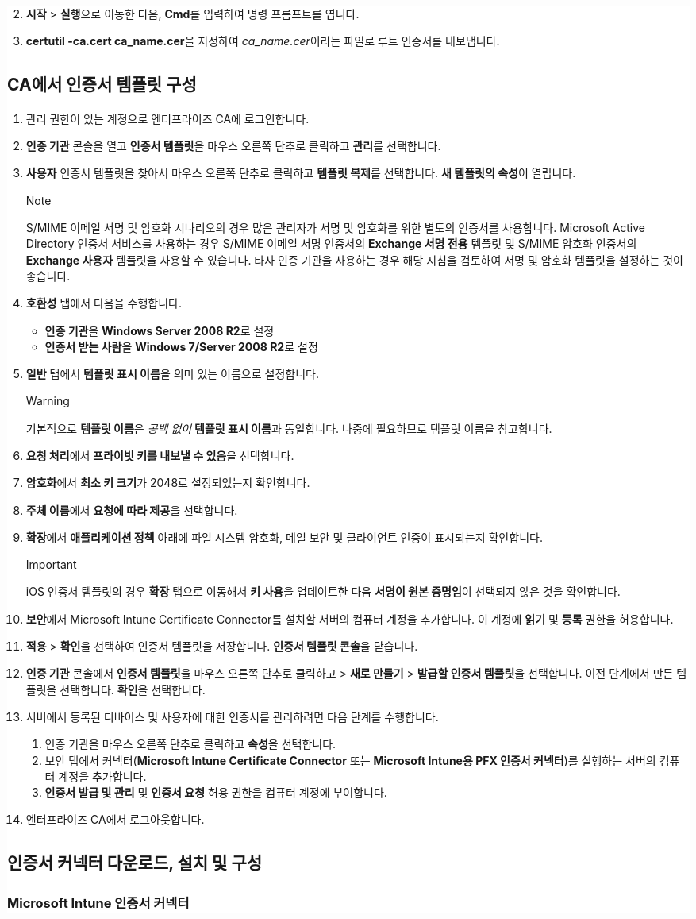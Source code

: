 2. **시작** > **실행**으로 이동한 다음, **Cmd**를 입력하여 명령 프롬프트를 엽니다. 
    
3. **certutil -ca.cert ca_name.cer**을 지정하여 *ca_name.cer*이라는 파일로 루트 인증서를 내보냅니다.



## <a name="configure-certificate-templates-on-the-ca"></a>CA에서 인증서 템플릿 구성

1. 관리 권한이 있는 계정으로 엔터프라이즈 CA에 로그인합니다.
2. **인증 기관** 콘솔을 열고 **인증서 템플릿**을 마우스 오른쪽 단추로 클릭하고 **관리**를 선택합니다.
3. **사용자** 인증서 템플릿을 찾아서 마우스 오른쪽 단추로 클릭하고 **템플릿 복제**를 선택합니다. **새 템플릿의 속성**이 열립니다.

    > [!NOTE]
    > S/MIME 이메일 서명 및 암호화 시나리오의 경우 많은 관리자가 서명 및 암호화를 위한 별도의 인증서를 사용합니다. Microsoft Active Directory 인증서 서비스를 사용하는 경우 S/MIME 이메일 서명 인증서의 **Exchange 서명 전용** 템플릿 및 S/MIME 암호화 인증서의 **Exchange 사용자** 템플릿을 사용할 수 있습니다.  타사 인증 기관을 사용하는 경우 해당 지침을 검토하여 서명 및 암호화 템플릿을 설정하는 것이 좋습니다.

4. **호환성** 탭에서 다음을 수행합니다.

    - **인증 기관**을 **Windows Server 2008 R2**로 설정
    - **인증서 받는 사람**을 **Windows 7/Server 2008 R2**로 설정

5. **일반** 탭에서 **템플릿 표시 이름**을 의미 있는 이름으로 설정합니다.

    > [!WARNING]
    > 기본적으로 **템플릿 이름**은 *공백 없이* **템플릿 표시 이름**과 동일합니다. 나중에 필요하므로 템플릿 이름을 참고합니다.

6. **요청 처리**에서 **프라이빗 키를 내보낼 수 있음**을 선택합니다.
7. **암호화**에서 **최소 키 크기**가 2048로 설정되었는지 확인합니다.
8. **주체 이름**에서 **요청에 따라 제공**을 선택합니다.
9. **확장**에서 **애플리케이션 정책** 아래에 파일 시스템 암호화, 메일 보안 및 클라이언트 인증이 표시되는지 확인합니다.

    > [!IMPORTANT]
    > iOS 인증서 템플릿의 경우 **확장** 탭으로 이동해서 **키 사용**을 업데이트한 다음 **서명이 원본 증명임**이 선택되지 않은 것을 확인합니다.

10. **보안**에서 Microsoft Intune Certificate Connector를 설치할 서버의 컴퓨터 계정을 추가합니다. 이 계정에 **읽기** 및 **등록** 권한을 허용합니다.
11. **적용** > **확인**을 선택하여 인증서 템플릿을 저장합니다. **인증서 템플릿 콘솔**을 닫습니다.
12. **인증 기관** 콘솔에서 **인증서 템플릿**을 마우스 오른쪽 단추로 클릭하고  >  **새로 만들기** > **발급할 인증서 템플릿**을 선택합니다. 이전 단계에서 만든 템플릿을 선택합니다. **확인**을 선택합니다.
13. 서버에서 등록된 디바이스 및 사용자에 대한 인증서를 관리하려면 다음 단계를 수행합니다.

    1. 인증 기관을 마우스 오른쪽 단추로 클릭하고 **속성**을 선택합니다.
    2. 보안 탭에서 커넥터(**Microsoft Intune Certificate Connector** 또는 **Microsoft Intune용 PFX 인증서 커넥터**)를 실행하는 서버의 컴퓨터 계정을 추가합니다. 
    3. **인증서 발급 및 관리** 및 **인증서 요청** 허용 권한을 컴퓨터 계정에 부여합니다.

14. 엔터프라이즈 CA에서 로그아웃합니다.

## <a name="download-install-and-configure-the-certificate-connectors"></a>인증서 커넥터 다운로드, 설치 및 구성

### <a name="microsoft-intune-certificate-connector"></a>Microsoft Intune 인증서 커넥터
